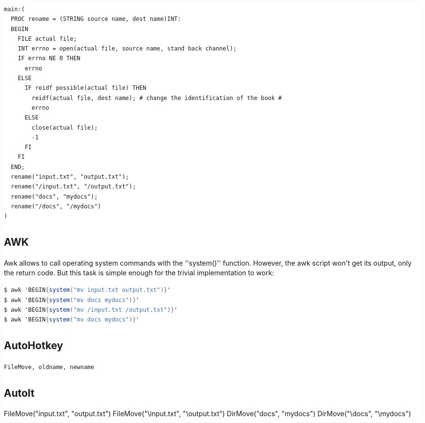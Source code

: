 ```algol68
main:(
  PROC rename = (STRING source name, dest name)INT:
  BEGIN
    FILE actual file;
    INT errno = open(actual file, source name, stand back channel);
    IF errno NE 0 THEN
      errno
    ELSE
      IF reidf possible(actual file) THEN
        reidf(actual file, dest name); # change the identification of the book #
        errno
      ELSE
        close(actual file);
        -1
      FI
    FI
  END;
  rename("input.txt", "output.txt");
  rename("/input.txt", "/output.txt");
  rename("docs", "mydocs");
  rename("/docs", "/mydocs")
)
```



## AWK

Awk allows to call operating system commands with the ''system()'' function. However, the awk script won't get its output, only the return code. But this task is simple enough for the trivial implementation to work:

```awk
$ awk 'BEGIN{system("mv input.txt output.txt")}'
$ awk 'BEGIN{system("mv docs mydocs")}'
$ awk 'BEGIN{system("mv /input.txt /output.txt")}'
$ awk 'BEGIN{system("mv docs mydocs")}'
```



## AutoHotkey


```AutoHotkey
FileMove, oldname, newname
```



## AutoIt

FileMove("input.txt", "output.txt")
FileMove("\input.txt", "\output.txt")
DirMove("docs", "mydocs")
DirMove("\docs", "\mydocs")
